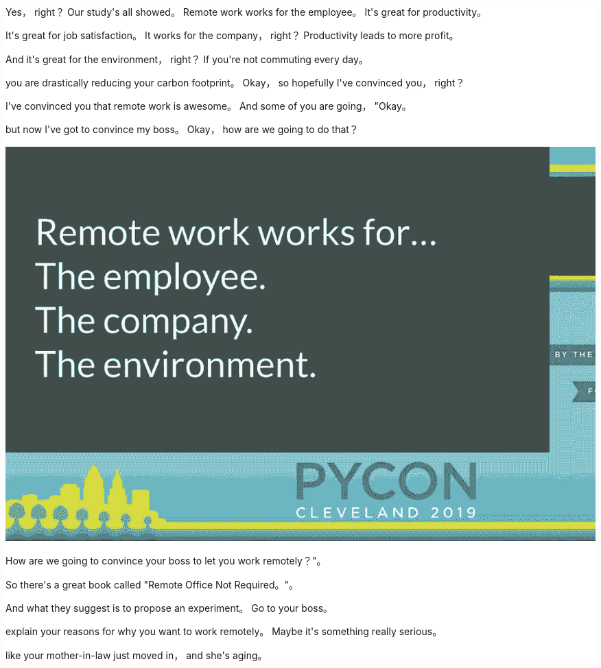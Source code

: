 
 Yes， right？ Our study's all showed。 Remote work works for the employee。 It's great for productivity。

 It's great for job satisfaction。 It works for the company， right？ Productivity leads to more profit。

 And it's great for the environment， right？ If you're not commuting every day。

 you are drastically reducing your carbon footprint。 Okay， so hopefully I've convinced you， right？

 I've convinced you that remote work is awesome。 And some of you are going， "Okay。

 but now I've got to convince my boss。 Okay， how are we going to do that？



![](img/5d6828ade1a1a5ae516656ab4e3a3d84_44.png)

 How are we going to convince your boss to let you work remotely？"。

 So there's a great book called "Remote Office Not Required。"。

 And what they suggest is to propose an experiment。 Go to your boss。

 explain your reasons for why you want to work remotely。 Maybe it's something really serious。

 like your mother-in-law just moved in， and she's aging。
